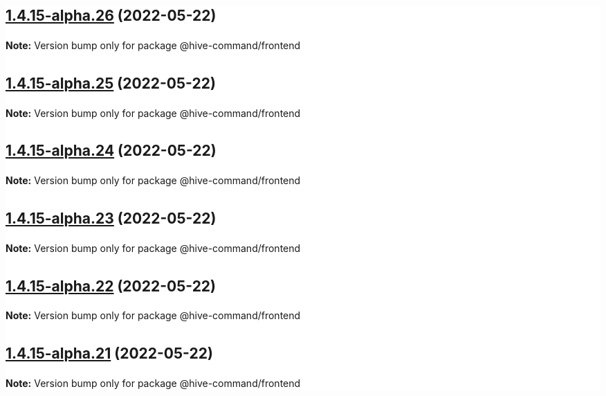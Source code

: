 

## [1.4.15-alpha.26](https://github.com/TheTechCompany/HiveCommand/compare/v1.4.15-alpha.25...v1.4.15-alpha.26) (2022-05-22)

**Note:** Version bump only for package @hive-command/frontend





## [1.4.15-alpha.25](https://github.com/TheTechCompany/HiveCommand/compare/v1.4.15-alpha.24...v1.4.15-alpha.25) (2022-05-22)

**Note:** Version bump only for package @hive-command/frontend





## [1.4.15-alpha.24](https://github.com/TheTechCompany/HiveCommand/compare/v1.4.15-alpha.23...v1.4.15-alpha.24) (2022-05-22)

**Note:** Version bump only for package @hive-command/frontend





## [1.4.15-alpha.23](https://github.com/TheTechCompany/HiveCommand/compare/v1.4.15-alpha.22...v1.4.15-alpha.23) (2022-05-22)

**Note:** Version bump only for package @hive-command/frontend





## [1.4.15-alpha.22](https://github.com/TheTechCompany/HiveCommand/compare/v1.4.15-alpha.21...v1.4.15-alpha.22) (2022-05-22)

**Note:** Version bump only for package @hive-command/frontend





## [1.4.15-alpha.21](https://github.com/TheTechCompany/HiveCommand/compare/v1.4.15-alpha.20...v1.4.15-alpha.21) (2022-05-22)

**Note:** Version bump only for package @hive-command/frontend



